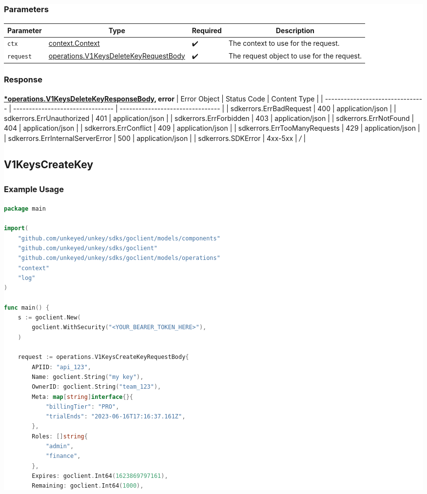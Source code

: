 ### Parameters

| Parameter                                                                                      | Type                                                                                           | Required                                                                                       | Description                                                                                    |
| ---------------------------------------------------------------------------------------------- | ---------------------------------------------------------------------------------------------- | ---------------------------------------------------------------------------------------------- | ---------------------------------------------------------------------------------------------- |
| `ctx`                                                                                          | [context.Context](https://pkg.go.dev/context#Context)                                          | :heavy_check_mark:                                                                             | The context to use for the request.                                                            |
| `request`                                                                                      | [operations.V1KeysDeleteKeyRequestBody](../../models/operations/v1keysdeletekeyrequestbody.md) | :heavy_check_mark:                                                                             | The request object to use for the request.                                                     |


### Response

**[*operations.V1KeysDeleteKeyResponseBody](../../models/operations/v1keysdeletekeyresponsebody.md), error**
| Error Object                     | Status Code                      | Content Type                     |
| -------------------------------- | -------------------------------- | -------------------------------- |
| sdkerrors.ErrBadRequest          | 400                              | application/json                 |
| sdkerrors.ErrUnauthorized        | 401                              | application/json                 |
| sdkerrors.ErrForbidden           | 403                              | application/json                 |
| sdkerrors.ErrNotFound            | 404                              | application/json                 |
| sdkerrors.ErrConflict            | 409                              | application/json                 |
| sdkerrors.ErrTooManyRequests     | 429                              | application/json                 |
| sdkerrors.ErrInternalServerError | 500                              | application/json                 |
| sdkerrors.SDKError               | 4xx-5xx                          | */*                              |

## V1KeysCreateKey

### Example Usage

```go
package main

import(
	"github.com/unkeyed/unkey/sdks/goclient/models/components"
	"github.com/unkeyed/unkey/sdks/goclient"
	"github.com/unkeyed/unkey/sdks/goclient/models/operations"
	"context"
	"log"
)

func main() {
    s := goclient.New(
        goclient.WithSecurity("<YOUR_BEARER_TOKEN_HERE>"),
    )

    request := operations.V1KeysCreateKeyRequestBody{
        APIID: "api_123",
        Name: goclient.String("my key"),
        OwnerID: goclient.String("team_123"),
        Meta: map[string]interface{}{
            "billingTier": "PRO",
            "trialEnds": "2023-06-16T17:16:37.161Z",
        },
        Roles: []string{
            "admin",
            "finance",
        },
        Expires: goclient.Int64(1623869797161),
        Remaining: goclient.Int64(1000),
```